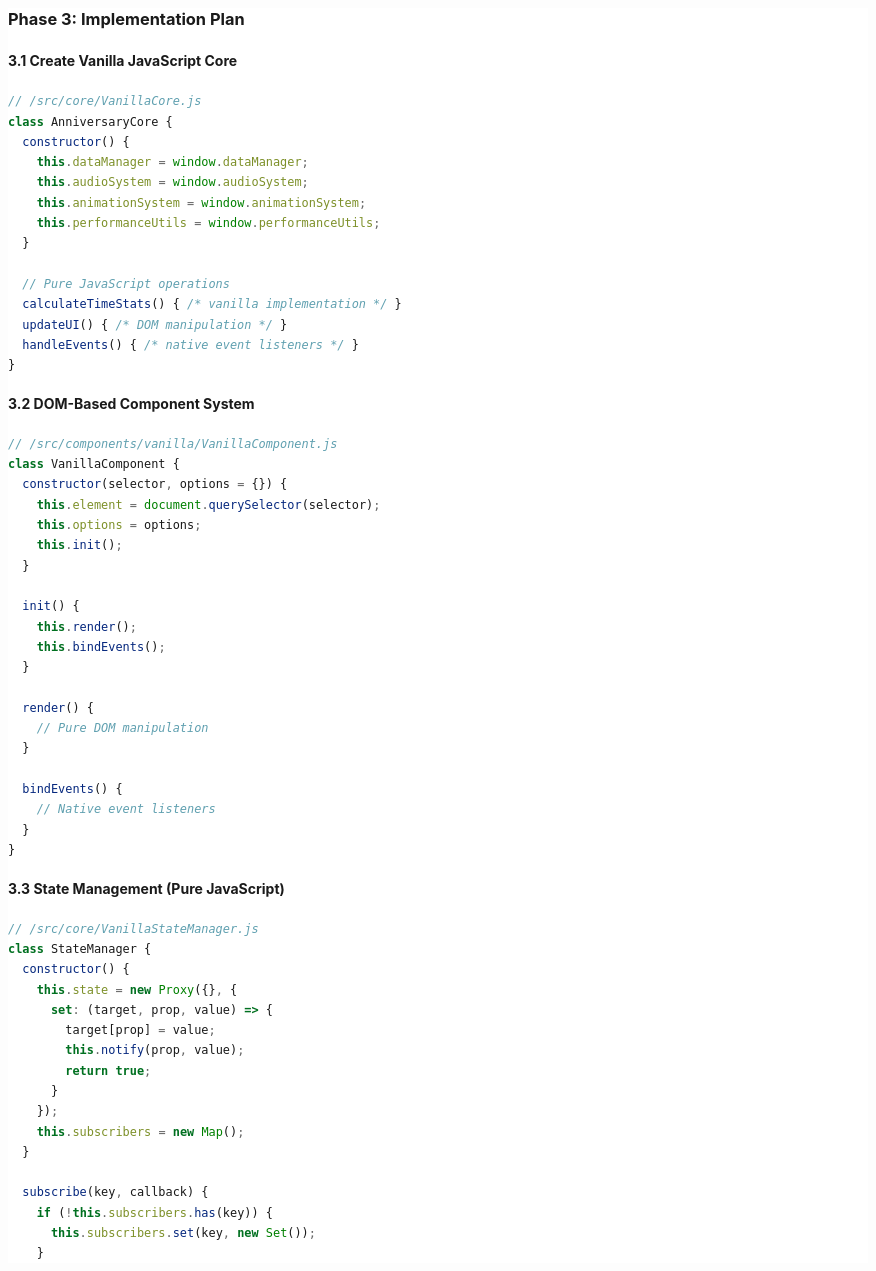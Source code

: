 ### Phase 3: Implementation Plan

#### 3.1 Create Vanilla JavaScript Core
```javascript
// /src/core/VanillaCore.js
class AnniversaryCore {
  constructor() {
    this.dataManager = window.dataManager;
    this.audioSystem = window.audioSystem;
    this.animationSystem = window.animationSystem;
    this.performanceUtils = window.performanceUtils;
  }

  // Pure JavaScript operations
  calculateTimeStats() { /* vanilla implementation */ }
  updateUI() { /* DOM manipulation */ }
  handleEvents() { /* native event listeners */ }
}
```

#### 3.2 DOM-Based Component System
```javascript
// /src/components/vanilla/VanillaComponent.js
class VanillaComponent {
  constructor(selector, options = {}) {
    this.element = document.querySelector(selector);
    this.options = options;
    this.init();
  }

  init() {
    this.render();
    this.bindEvents();
  }

  render() {
    // Pure DOM manipulation
  }

  bindEvents() {
    // Native event listeners
  }
}
```

#### 3.3 State Management (Pure JavaScript)
```javascript
// /src/core/VanillaStateManager.js
class StateManager {
  constructor() {
    this.state = new Proxy({}, {
      set: (target, prop, value) => {
        target[prop] = value;
        this.notify(prop, value);
        return true;
      }
    });
    this.subscribers = new Map();
  }

  subscribe(key, callback) {
    if (!this.subscribers.has(key)) {
      this.subscribers.set(key, new Set());
    }
```
